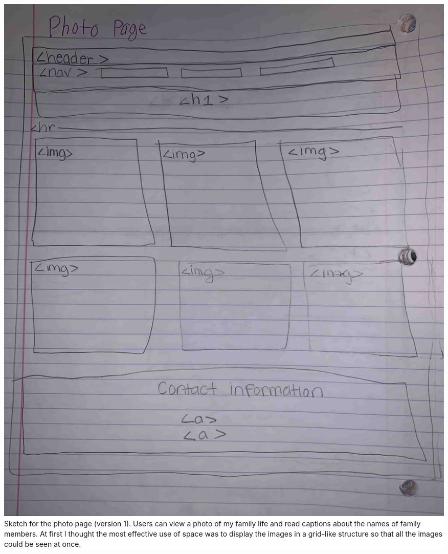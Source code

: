 ![photo page sketch 1](images/photo_sketch1.jpeg)
Sketch for the photo page (version 1). Users can view a photo of my family life
and read captions about the names of family members. At first I thought the
most effective use of space was to display the images in a grid-like structure
so that all the images could be seen at once.
